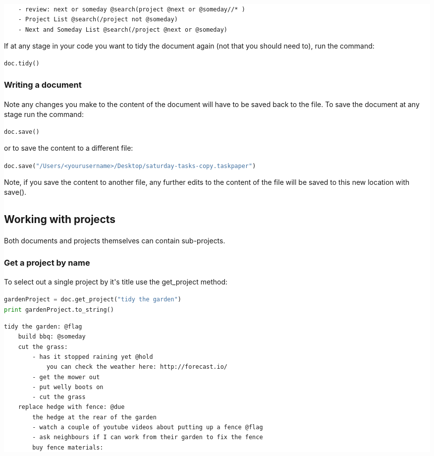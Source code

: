 ``` text
    - review: next or someday @search(project @next or @someday//* )
    - Project List @search(/project not @someday)
    - Next and Someday List @search(/project @next or @someday) 
```

If at any stage in your code you want to tidy the document again (not that you should need to), run the command:

``` python
doc.tidy() 
```

### Writing a document

Note any changes you make to the content of the document will have to be saved back to the file. To save the document at any stage run the command:

``` python
doc.save()
```

or to save the content to a different file:

``` python
doc.save("/Users/<yourusername>/Desktop/saturday-tasks-copy.taskpaper")
```

Note, if you save the content to another file, any further edits to the content of the file will be saved to this new location with save().

Working with projects
---------------------

Both documents and projects themselves can contain sub-projects.

### Get a project by name

To select out a single project by it's title use the get\_project method:

``` python
gardenProject = doc.get_project("tidy the garden")
print gardenProject.to_string()
```

``` text
tidy the garden: @flag
    build bbq: @someday
    cut the grass:
        - has it stopped raining yet @hold
            you can check the weather here: http://forecast.io/
        - get the mower out
        - put welly boots on
        - cut the grass
    replace hedge with fence: @due
        the hedge at the rear of the garden
        - watch a couple of youtube videos about putting up a fence @flag
        - ask neighbours if I can work from their garden to fix the fence
        buy fence materials:
```
